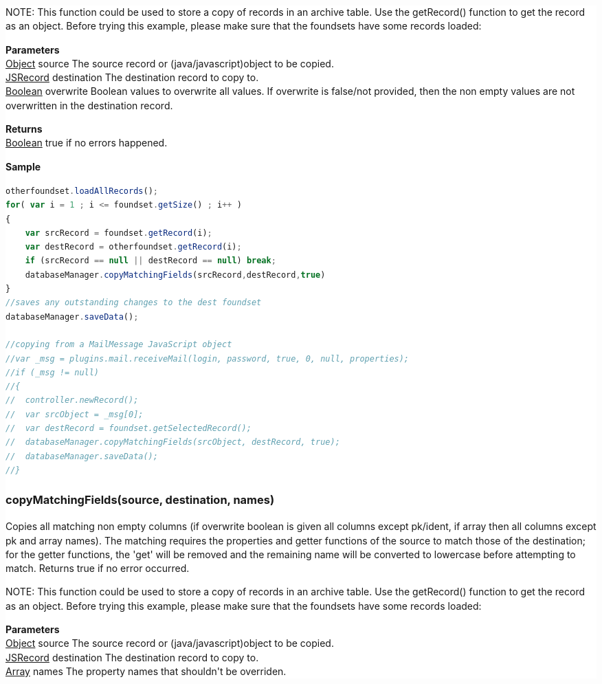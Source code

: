 NOTE: This function could be used to store a copy of records in an archive table. Use the getRecord() function to get the record as an object.
Before trying this example, please make sure that the foundsets have some records loaded:

**Parameters**\
[Object](JSLib/Object.md) source The source record or (java/javascript)object to be copied.\
[JSRecord](Database%20Manager/JSRecord.md) destination The destination record to copy to.\
[Boolean](JSLib/Boolean.md) overwrite Boolean values to overwrite all values. If overwrite is false/not provided, then the non empty values are not overwritten in the destination record.

**Returns**\
[Boolean](JSLib/Boolean.md) true if no errors happened.


**Sample**

```javascript
otherfoundset.loadAllRecords();
for( var i = 1 ; i <= foundset.getSize() ; i++ )
{
	var srcRecord = foundset.getRecord(i);
	var destRecord = otherfoundset.getRecord(i);
	if (srcRecord == null || destRecord == null) break;
	databaseManager.copyMatchingFields(srcRecord,destRecord,true)
}
//saves any outstanding changes to the dest foundset
databaseManager.saveData();

//copying from a MailMessage JavaScript object
//var _msg = plugins.mail.receiveMail(login, password, true, 0, null, properties);
//if (_msg != null)
//{
//	controller.newRecord();
//	var srcObject = _msg[0];
//	var destRecord = foundset.getSelectedRecord();
//	databaseManager.copyMatchingFields(srcObject, destRecord, true);
//	databaseManager.saveData();
//}
```
### copyMatchingFields(source, destination, names)

Copies all matching non empty columns (if overwrite boolean is given all columns except pk/ident, if array then all columns except pk and array names).
The matching requires the properties and getter functions of the source to match those of the destination; for the getter functions,
the 'get' will be removed and the remaining name will be converted to lowercase before attempting to match.
Returns true if no error occurred.

NOTE: This function could be used to store a copy of records in an archive table. Use the getRecord() function to get the record as an object.
Before trying this example, please make sure that the foundsets have some records loaded:

**Parameters**\
[Object](JSLib/Object.md) source The source record or (java/javascript)object to be copied.\
[JSRecord](Database%20Manager/JSRecord.md) destination The destination record to copy to.\
[Array](JSLib/Array.md) names The property names that shouldn't be overriden.
